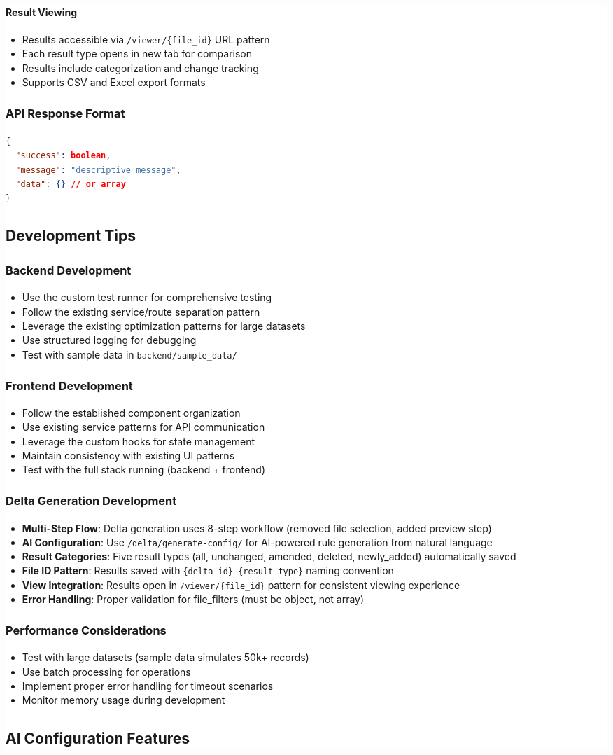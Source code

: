 #### Result Viewing
- Results accessible via `/viewer/{file_id}` URL pattern
- Each result type opens in new tab for comparison
- Results include categorization and change tracking
- Supports CSV and Excel export formats

### API Response Format
```json
{
  "success": boolean,
  "message": "descriptive message",
  "data": {} // or array
}
```

## Development Tips

### Backend Development
- Use the custom test runner for comprehensive testing
- Follow the existing service/route separation pattern
- Leverage the existing optimization patterns for large datasets
- Use structured logging for debugging
- Test with sample data in `backend/sample_data/`

### Frontend Development
- Follow the established component organization
- Use existing service patterns for API communication
- Leverage the custom hooks for state management
- Maintain consistency with existing UI patterns
- Test with the full stack running (backend + frontend)

### Delta Generation Development
- **Multi-Step Flow**: Delta generation uses 8-step workflow (removed file selection, added preview step)
- **AI Configuration**: Use `/delta/generate-config/` for AI-powered rule generation from natural language
- **Result Categories**: Five result types (all, unchanged, amended, deleted, newly_added) automatically saved
- **File ID Pattern**: Results saved with `{delta_id}_{result_type}` naming convention
- **View Integration**: Results open in `/viewer/{file_id}` pattern for consistent viewing experience
- **Error Handling**: Proper validation for file_filters (must be object, not array)

### Performance Considerations
- Test with large datasets (sample data simulates 50k+ records)
- Use batch processing for operations
- Implement proper error handling for timeout scenarios
- Monitor memory usage during development

## AI Configuration Features
